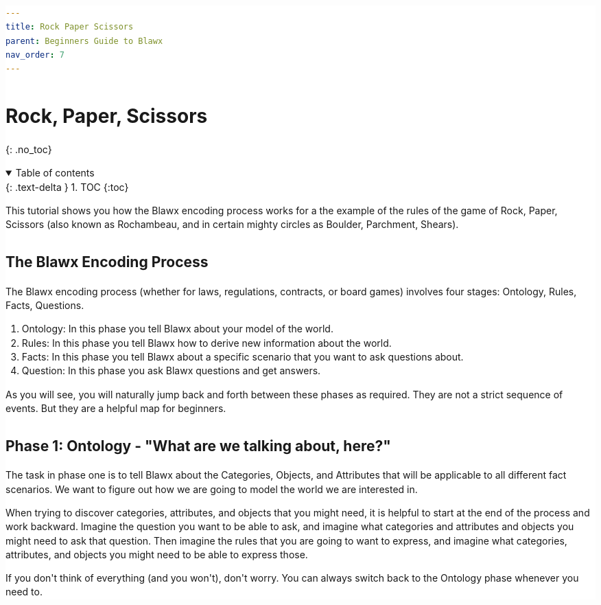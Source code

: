 ```yaml
---
title: Rock Paper Scissors
parent: Beginners Guide to Blawx
nav_order: 7
---
```

# Rock, Paper, Scissors
{: .no_toc}

<details open markdown="block">
  <summary>
    Table of contents
  </summary>
  {: .text-delta }
1. TOC
{:toc}
</details>

This tutorial shows you how the Blawx encoding process works for a the example of the rules of the game of Rock, Paper, Scissors (also known as Rochambeau, and in certain mighty circles as Boulder, Parchment, Shears).

## The Blawx Encoding Process

The Blawx encoding process (whether for laws, regulations, contracts, or board games) involves four stages: Ontology, Rules, Facts, Questions.

1. Ontology: In this phase you tell Blawx about your model of the world.
2. Rules: In this phase you tell Blawx how to derive new information about the world.
3. Facts: In this phase you tell Blawx about a specific scenario that you want to ask questions about.
4. Question: In this phase you ask Blawx questions and get answers.

As you will see, you will naturally jump back and forth between these phases as
required. They are not a strict sequence of events. But they are a helpful map for beginners. 

## Phase 1: Ontology - "What are we talking about, here?"

The task in phase one is to tell Blawx about the Categories, Objects, and Attributes that will be applicable to all different fact scenarios. We want to
figure out how we are going to model the world we are interested in.

When trying to discover categories, attributes, and objects that you might need, it is helpful to start at the end of the process and work backward. Imagine the question you want to be able to ask, and imagine what categories and attributes and objects you might need to ask that question. Then imagine the rules that you
are going to want to express, and imagine what categories, attributes, and objects
you might need to be able to express those.

If you don't think of everything (and you won't), don't worry. You can always
switch back to the Ontology phase whenever you need to.
